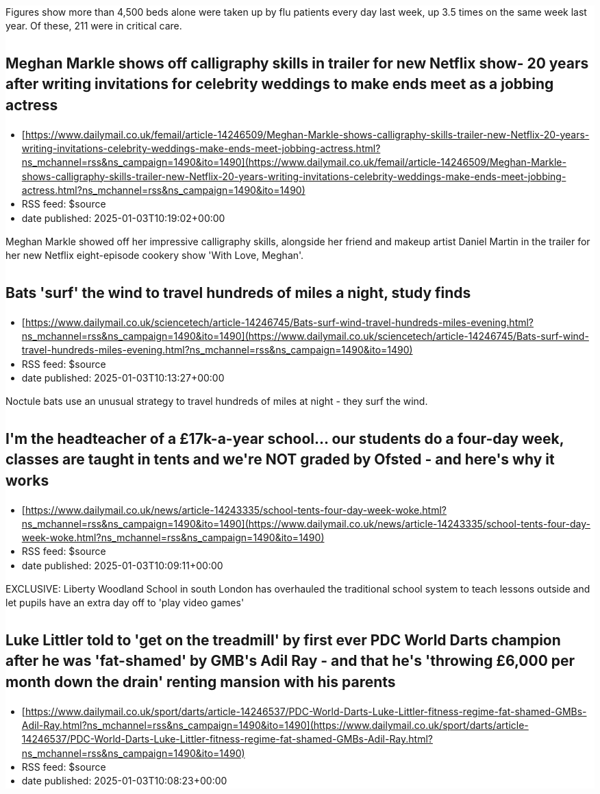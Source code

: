 Figures show more than 4,500 beds alone were taken up by flu patients every day last week, up 3.5 times on the same week last year. Of these, 211 were in critical care.

## Meghan Markle shows off calligraphy skills in trailer for new Netflix show- 20 years after writing invitations for celebrity weddings to make ends meet as a jobbing actress
 - [https://www.dailymail.co.uk/femail/article-14246509/Meghan-Markle-shows-calligraphy-skills-trailer-new-Netflix-20-years-writing-invitations-celebrity-weddings-make-ends-meet-jobbing-actress.html?ns_mchannel=rss&ns_campaign=1490&ito=1490](https://www.dailymail.co.uk/femail/article-14246509/Meghan-Markle-shows-calligraphy-skills-trailer-new-Netflix-20-years-writing-invitations-celebrity-weddings-make-ends-meet-jobbing-actress.html?ns_mchannel=rss&ns_campaign=1490&ito=1490)
 - RSS feed: $source
 - date published: 2025-01-03T10:19:02+00:00

Meghan Markle showed off her impressive calligraphy skills, alongside her friend and makeup artist Daniel Martin in the trailer for her new Netflix eight-episode cookery show 'With Love, Meghan'.

## Bats 'surf' the wind to travel hundreds of miles a night, study finds
 - [https://www.dailymail.co.uk/sciencetech/article-14246745/Bats-surf-wind-travel-hundreds-miles-evening.html?ns_mchannel=rss&ns_campaign=1490&ito=1490](https://www.dailymail.co.uk/sciencetech/article-14246745/Bats-surf-wind-travel-hundreds-miles-evening.html?ns_mchannel=rss&ns_campaign=1490&ito=1490)
 - RSS feed: $source
 - date published: 2025-01-03T10:13:27+00:00

Noctule bats use an unusual strategy to travel hundreds of miles at night - they surf the wind.

## I'm the headteacher of a £17k-a-year school... our students do a four-day week, classes are taught in tents and we're NOT graded by Ofsted - and here's why it works
 - [https://www.dailymail.co.uk/news/article-14243335/school-tents-four-day-week-woke.html?ns_mchannel=rss&ns_campaign=1490&ito=1490](https://www.dailymail.co.uk/news/article-14243335/school-tents-four-day-week-woke.html?ns_mchannel=rss&ns_campaign=1490&ito=1490)
 - RSS feed: $source
 - date published: 2025-01-03T10:09:11+00:00

EXCLUSIVE: Liberty Woodland School in south London has overhauled the traditional school system to teach lessons outside and let pupils have an extra day off to 'play video games'

## Luke Littler told to 'get on the treadmill' by first ever PDC World Darts champion after he was 'fat-shamed' by GMB's Adil Ray - and that he's 'throwing £6,000 per month down the drain' renting mansion with his parents
 - [https://www.dailymail.co.uk/sport/darts/article-14246537/PDC-World-Darts-Luke-Littler-fitness-regime-fat-shamed-GMBs-Adil-Ray.html?ns_mchannel=rss&ns_campaign=1490&ito=1490](https://www.dailymail.co.uk/sport/darts/article-14246537/PDC-World-Darts-Luke-Littler-fitness-regime-fat-shamed-GMBs-Adil-Ray.html?ns_mchannel=rss&ns_campaign=1490&ito=1490)
 - RSS feed: $source
 - date published: 2025-01-03T10:08:23+00:00
